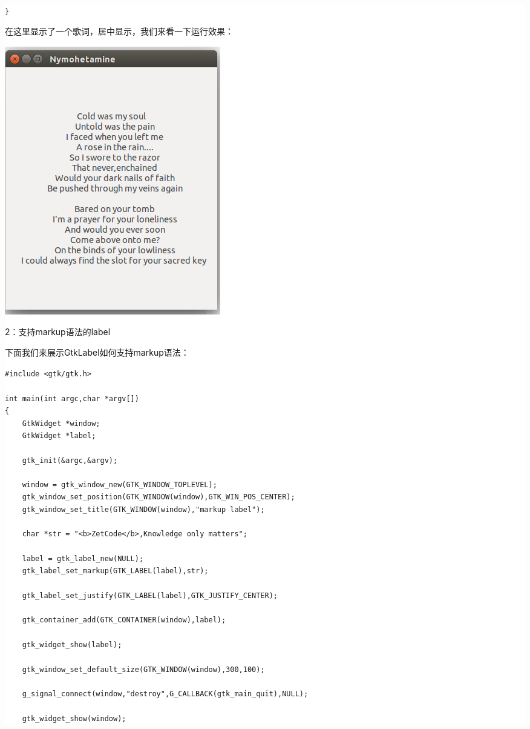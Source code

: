 ```
}

```

在这里显示了一个歌词，居中显示，我们来看一下运行效果：

![](label1.png)

2：支持markup语法的label

下面我们来展示GtkLabel如何支持markup语法：

```
#include <gtk/gtk.h>

int main(int argc,char *argv[])
{
    GtkWidget *window;
    GtkWidget *label;

    gtk_init(&argc,&argv);

    window = gtk_window_new(GTK_WINDOW_TOPLEVEL);
    gtk_window_set_position(GTK_WINDOW(window),GTK_WIN_POS_CENTER);
    gtk_window_set_title(GTK_WINDOW(window),"markup label");

    char *str = "<b>ZetCode</b>,Knowledge only matters";

    label = gtk_label_new(NULL);
    gtk_label_set_markup(GTK_LABEL(label),str);

    gtk_label_set_justify(GTK_LABEL(label),GTK_JUSTIFY_CENTER);

    gtk_container_add(GTK_CONTAINER(window),label);

    gtk_widget_show(label);

    gtk_window_set_default_size(GTK_WINDOW(window),300,100);

    g_signal_connect(window,"destroy",G_CALLBACK(gtk_main_quit),NULL);

    gtk_widget_show(window);

```